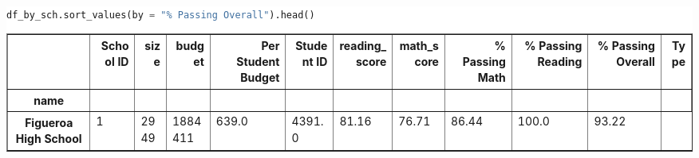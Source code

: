 


```python
df_by_sch.sort_values(by = "% Passing Overall").head()
```




<div>
<style>
    .dataframe thead tr:only-child th {
        text-align: right;
    }

    .dataframe thead th {
        text-align: left;
    }

    .dataframe tbody tr th {
        vertical-align: top;
    }
</style>
<table border="1" class="dataframe">
  <thead>
    <tr style="text-align: right;">
      <th></th>
      <th>School ID</th>
      <th>size</th>
      <th>budget</th>
      <th>Per Student Budget</th>
      <th>Student ID</th>
      <th>reading_score</th>
      <th>math_score</th>
      <th>% Passing Math</th>
      <th>% Passing Reading</th>
      <th>% Passing Overall</th>
      <th>Type</th>
    </tr>
    <tr>
      <th>name</th>
      <th></th>
      <th></th>
      <th></th>
      <th></th>
      <th></th>
      <th></th>
      <th></th>
      <th></th>
      <th></th>
      <th></th>
      <th></th>
    </tr>
  </thead>
  <tbody>
    <tr>
      <th>Figueroa High School</th>
      <td>1</td>
      <td>2949</td>
      <td>1884411</td>
      <td>639.0</td>
      <td>4391.0</td>
      <td>81.16</td>
      <td>76.71</td>
      <td>86.44</td>
      <td>100.0</td>
      <td>93.22</td>